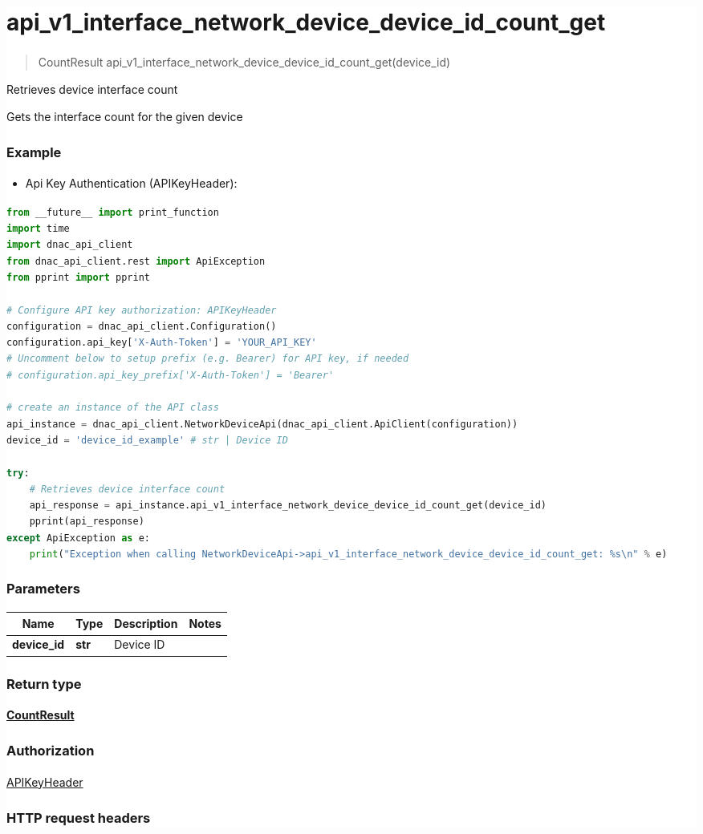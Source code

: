 # **api_v1_interface_network_device_device_id_count_get**
> CountResult api_v1_interface_network_device_device_id_count_get(device_id)

Retrieves device interface count

Gets the interface count for the given device

### Example

* Api Key Authentication (APIKeyHeader): 
```python
from __future__ import print_function
import time
import dnac_api_client
from dnac_api_client.rest import ApiException
from pprint import pprint

# Configure API key authorization: APIKeyHeader
configuration = dnac_api_client.Configuration()
configuration.api_key['X-Auth-Token'] = 'YOUR_API_KEY'
# Uncomment below to setup prefix (e.g. Bearer) for API key, if needed
# configuration.api_key_prefix['X-Auth-Token'] = 'Bearer'

# create an instance of the API class
api_instance = dnac_api_client.NetworkDeviceApi(dnac_api_client.ApiClient(configuration))
device_id = 'device_id_example' # str | Device ID

try:
    # Retrieves device interface count
    api_response = api_instance.api_v1_interface_network_device_device_id_count_get(device_id)
    pprint(api_response)
except ApiException as e:
    print("Exception when calling NetworkDeviceApi->api_v1_interface_network_device_device_id_count_get: %s\n" % e)
```

### Parameters

Name | Type | Description  | Notes
------------- | ------------- | ------------- | -------------
 **device_id** | **str**| Device ID | 

### Return type

[**CountResult**](CountResult.md)

### Authorization

[APIKeyHeader](../README.md#APIKeyHeader)

### HTTP request headers

